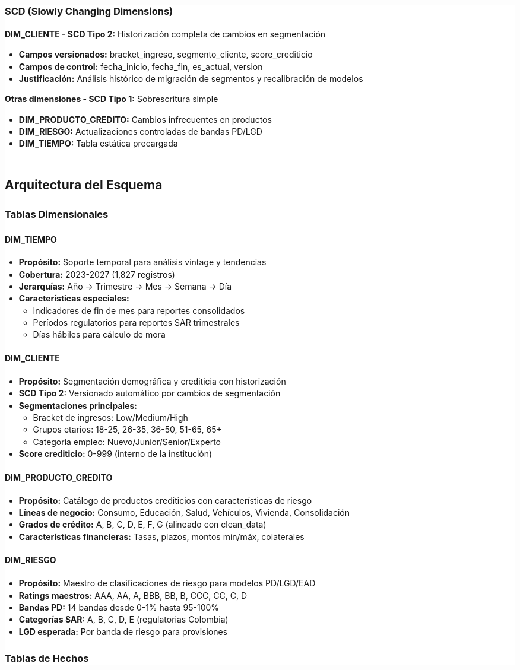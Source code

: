 ### SCD (Slowly Changing Dimensions)

**DIM_CLIENTE - SCD Tipo 2:** Historización completa de cambios en segmentación
- **Campos versionados:** bracket_ingreso, segmento_cliente, score_crediticio
- **Campos de control:** fecha_inicio, fecha_fin, es_actual, version
- **Justificación:** Análisis histórico de migración de segmentos y recalibración de modelos

**Otras dimensiones - SCD Tipo 1:** Sobrescritura simple
- **DIM_PRODUCTO_CREDITO:** Cambios infrecuentes en productos
- **DIM_RIESGO:** Actualizaciones controladas de bandas PD/LGD
- **DIM_TIEMPO:** Tabla estática precargada

---

## Arquitectura del Esquema

### Tablas Dimensionales

#### DIM_TIEMPO
- **Propósito:** Soporte temporal para análisis vintage y tendencias
- **Cobertura:** 2023-2027 (1,827 registros)
- **Jerarquías:** Año → Trimestre → Mes → Semana → Día
- **Características especiales:** 
  - Indicadores de fin de mes para reportes consolidados
  - Períodos regulatorios para reportes SAR trimestrales
  - Días hábiles para cálculo de mora

#### DIM_CLIENTE  
- **Propósito:** Segmentación demográfica y crediticia con historización
- **SCD Tipo 2:** Versionado automático por cambios de segmentación
- **Segmentaciones principales:**
  - Bracket de ingresos: Low/Medium/High
  - Grupos etarios: 18-25, 26-35, 36-50, 51-65, 65+
  - Categoría empleo: Nuevo/Junior/Senior/Experto
- **Score crediticio:** 0-999 (interno de la institución)

#### DIM_PRODUCTO_CREDITO
- **Propósito:** Catálogo de productos crediticios con características de riesgo
- **Líneas de negocio:** Consumo, Educación, Salud, Vehículos, Vivienda, Consolidación
- **Grados de crédito:** A, B, C, D, E, F, G (alineado con clean_data)
- **Características financieras:** Tasas, plazos, montos mín/máx, colaterales

#### DIM_RIESGO
- **Propósito:** Maestro de clasificaciones de riesgo para modelos PD/LGD/EAD
- **Ratings maestros:** AAA, AA, A, BBB, BB, B, CCC, CC, C, D
- **Bandas PD:** 14 bandas desde 0-1% hasta 95-100%
- **Categorías SAR:** A, B, C, D, E (regulatorias Colombia)
- **LGD esperada:** Por banda de riesgo para provisiones

### Tablas de Hechos
